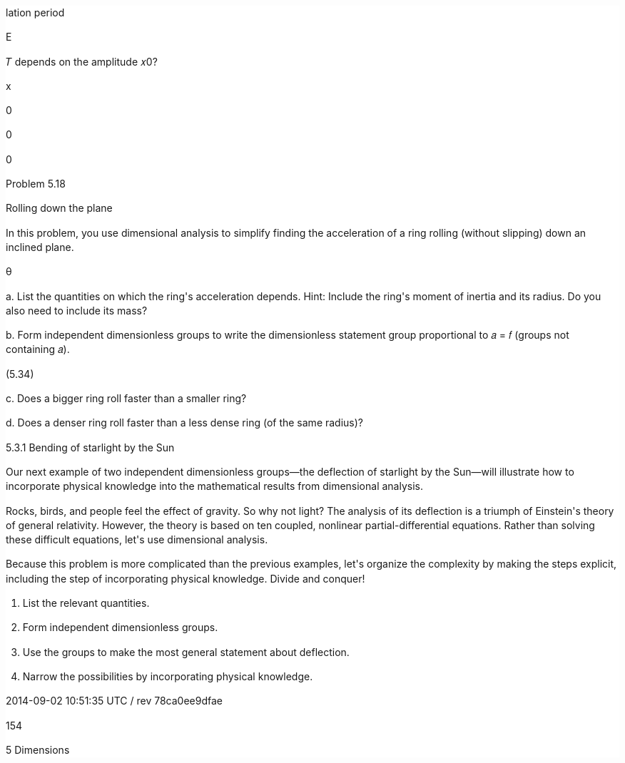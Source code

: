 lation period

E

𝑇 depends on the amplitude 𝑥0?

x

0

0

0

Problem 5.18

Rolling down the plane

In this problem, you use dimensional analysis to simplify finding the acceleration of a ring rolling (without slipping) down an inclined plane.

θ

a. List the quantities on which the ring's acceleration depends. Hint: Include the ring's moment of inertia and its radius. Do you also need to include its mass?

b. Form independent dimensionless groups to write the dimensionless statement group proportional to 𝑎 = 𝑓 (groups not containing 𝑎).

(5.34)

c. Does a bigger ring roll faster than a smaller ring?

d. Does a denser ring roll faster than a less dense ring (of the same radius)?

5.3.1 Bending of starlight by the Sun

Our next example of two independent dimensionless groups—the deflection of starlight by the Sun—will illustrate how to incorporate physical knowledge into the mathematical results from dimensional analysis.

Rocks, birds, and people feel the effect of gravity. So why not light? The analysis of its deflection is a triumph of Einstein's theory of general relativity. However, the theory is based on ten coupled, nonlinear partial-differential equations. Rather than solving these difficult equations, let's use dimensional analysis.

Because this problem is more complicated than the previous examples, let's organize the complexity by making the steps explicit, including the step of incorporating physical knowledge. Divide and conquer!

1. List the relevant quantities.

2. Form independent dimensionless groups.

3. Use the groups to make the most general statement about deflection.

4. Narrow the possibilities by incorporating physical knowledge.

2014-09-02 10:51:35 UTC / rev 78ca0ee9dfae

154

5 Dimensions
